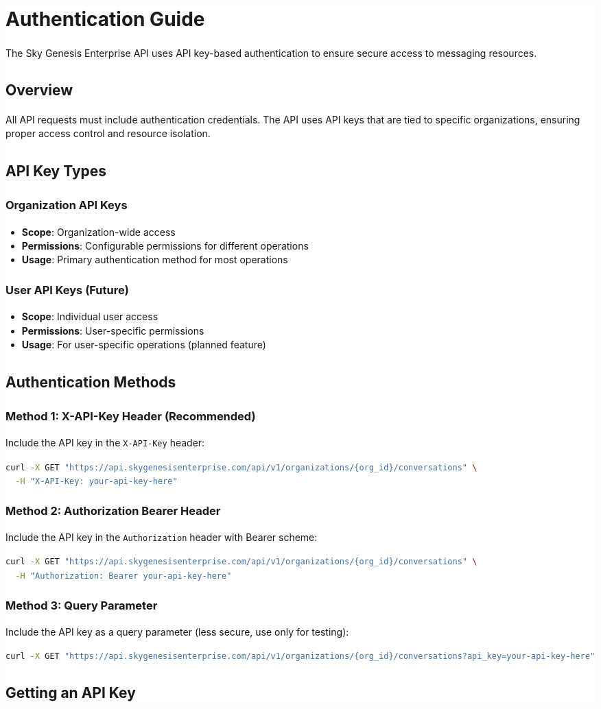 # Authentication Guide

The Sky Genesis Enterprise API uses API key-based authentication to ensure secure access to messaging resources.

## Overview

All API requests must include authentication credentials. The API uses API keys that are tied to specific organizations, ensuring proper access control and resource isolation.

## API Key Types

### Organization API Keys
- **Scope**: Organization-wide access
- **Permissions**: Configurable permissions for different operations
- **Usage**: Primary authentication method for most operations

### User API Keys (Future)
- **Scope**: Individual user access
- **Permissions**: User-specific permissions
- **Usage**: For user-specific operations (planned feature)

## Authentication Methods

### Method 1: X-API-Key Header (Recommended)

Include the API key in the `X-API-Key` header:

```bash
curl -X GET "https://api.skygenesisenterprise.com/api/v1/organizations/{org_id}/conversations" \
  -H "X-API-Key: your-api-key-here"
```

### Method 2: Authorization Bearer Header

Include the API key in the `Authorization` header with Bearer scheme:

```bash
curl -X GET "https://api.skygenesisenterprise.com/api/v1/organizations/{org_id}/conversations" \
  -H "Authorization: Bearer your-api-key-here"
```

### Method 3: Query Parameter

Include the API key as a query parameter (less secure, use only for testing):

```bash
curl -X GET "https://api.skygenesisenterprise.com/api/v1/organizations/{org_id}/conversations?api_key=your-api-key-here"
```

## Getting an API Key
